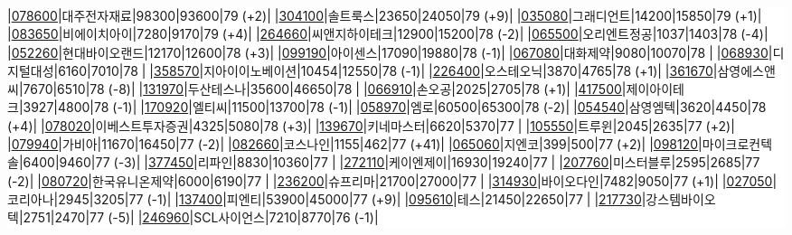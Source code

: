 |[078600](https://finance.daum.net/quotes/A078600)|대주전자재료|98300|93600|79 (+2)|
|[304100](https://finance.daum.net/quotes/A304100)|솔트룩스|23650|24050|79 (+9)|
|[035080](https://finance.daum.net/quotes/A035080)|그래디언트|14200|15850|79 (+1)|
|[083650](https://finance.daum.net/quotes/A083650)|비에이치아이|7280|9170|79 (+4)|
|[264660](https://finance.daum.net/quotes/A264660)|씨앤지하이테크|12900|15200|78 (-2)|
|[065500](https://finance.daum.net/quotes/A065500)|오리엔트정공|1037|1403|78 (-4)|
|[052260](https://finance.daum.net/quotes/A052260)|현대바이오랜드|12170|12600|78 (+3)|
|[099190](https://finance.daum.net/quotes/A099190)|아이센스|17090|19880|78 (-1)|
|[067080](https://finance.daum.net/quotes/A067080)|대화제약|9080|10070|78 |
|[068930](https://finance.daum.net/quotes/A068930)|디지털대성|6160|7010|78 |
|[358570](https://finance.daum.net/quotes/A358570)|지아이이노베이션|10454|12550|78 (-1)|
|[226400](https://finance.daum.net/quotes/A226400)|오스테오닉|3870|4765|78 (+1)|
|[361670](https://finance.daum.net/quotes/A361670)|삼영에스앤씨|7670|6510|78 (-8)|
|[131970](https://finance.daum.net/quotes/A131970)|두산테스나|35600|46650|78 |
|[066910](https://finance.daum.net/quotes/A066910)|손오공|2025|2705|78 (+1)|
|[417500](https://finance.daum.net/quotes/A417500)|제이아이테크|3927|4800|78 (-1)|
|[170920](https://finance.daum.net/quotes/A170920)|엘티씨|11500|13700|78 (-1)|
|[058970](https://finance.daum.net/quotes/A058970)|엠로|60500|65300|78 (-2)|
|[054540](https://finance.daum.net/quotes/A054540)|삼영엠텍|3620|4450|78 (+4)|
|[078020](https://finance.daum.net/quotes/A078020)|이베스트투자증권|4325|5080|78 (+3)|
|[139670](https://finance.daum.net/quotes/A139670)|키네마스터|6620|5370|77 |
|[105550](https://finance.daum.net/quotes/A105550)|트루윈|2045|2635|77 (+2)|
|[079940](https://finance.daum.net/quotes/A079940)|가비아|11670|16450|77 (-2)|
|[082660](https://finance.daum.net/quotes/A082660)|코스나인|1155|462|77 (+41)|
|[065060](https://finance.daum.net/quotes/A065060)|지엔코|399|500|77 (+2)|
|[098120](https://finance.daum.net/quotes/A098120)|마이크로컨텍솔|6400|9460|77 (-3)|
|[377450](https://finance.daum.net/quotes/A377450)|리파인|8830|10360|77 |
|[272110](https://finance.daum.net/quotes/A272110)|케이엔제이|16930|19240|77 |
|[207760](https://finance.daum.net/quotes/A207760)|미스터블루|2595|2685|77 (-2)|
|[080720](https://finance.daum.net/quotes/A080720)|한국유니온제약|6000|6190|77 |
|[236200](https://finance.daum.net/quotes/A236200)|슈프리마|21700|27000|77 |
|[314930](https://finance.daum.net/quotes/A314930)|바이오다인|7482|9050|77 (+1)|
|[027050](https://finance.daum.net/quotes/A027050)|코리아나|2945|3205|77 (-1)|
|[137400](https://finance.daum.net/quotes/A137400)|피엔티|53900|45000|77 (+9)|
|[095610](https://finance.daum.net/quotes/A095610)|테스|21450|22650|77 |
|[217730](https://finance.daum.net/quotes/A217730)|강스템바이오텍|2751|2470|77 (-5)|
|[246960](https://finance.daum.net/quotes/A246960)|SCL사이언스|7210|8770|76 (-1)|
